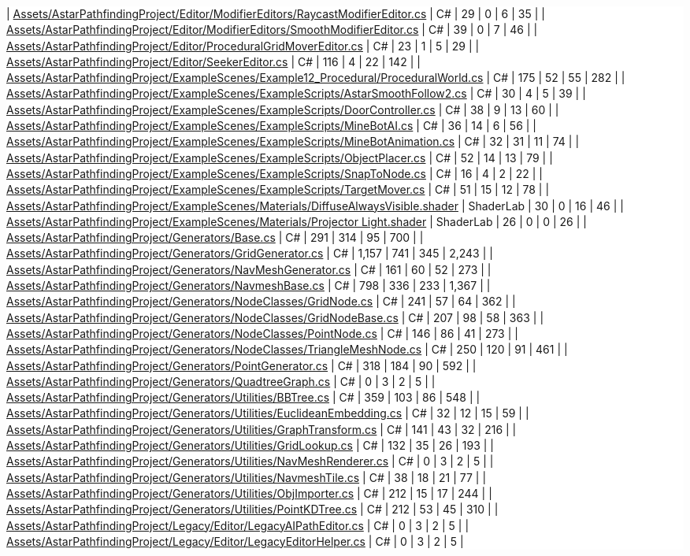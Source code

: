 | [Assets/AstarPathfindingProject/Editor/ModifierEditors/RaycastModifierEditor.cs](/Assets/AstarPathfindingProject/Editor/ModifierEditors/RaycastModifierEditor.cs) | C# | 29 | 0 | 6 | 35 |
| [Assets/AstarPathfindingProject/Editor/ModifierEditors/SmoothModifierEditor.cs](/Assets/AstarPathfindingProject/Editor/ModifierEditors/SmoothModifierEditor.cs) | C# | 39 | 0 | 7 | 46 |
| [Assets/AstarPathfindingProject/Editor/ProceduralGridMoverEditor.cs](/Assets/AstarPathfindingProject/Editor/ProceduralGridMoverEditor.cs) | C# | 23 | 1 | 5 | 29 |
| [Assets/AstarPathfindingProject/Editor/SeekerEditor.cs](/Assets/AstarPathfindingProject/Editor/SeekerEditor.cs) | C# | 116 | 4 | 22 | 142 |
| [Assets/AstarPathfindingProject/ExampleScenes/Example12_Procedural/ProceduralWorld.cs](/Assets/AstarPathfindingProject/ExampleScenes/Example12_Procedural/ProceduralWorld.cs) | C# | 175 | 52 | 55 | 282 |
| [Assets/AstarPathfindingProject/ExampleScenes/ExampleScripts/AstarSmoothFollow2.cs](/Assets/AstarPathfindingProject/ExampleScenes/ExampleScripts/AstarSmoothFollow2.cs) | C# | 30 | 4 | 5 | 39 |
| [Assets/AstarPathfindingProject/ExampleScenes/ExampleScripts/DoorController.cs](/Assets/AstarPathfindingProject/ExampleScenes/ExampleScripts/DoorController.cs) | C# | 38 | 9 | 13 | 60 |
| [Assets/AstarPathfindingProject/ExampleScenes/ExampleScripts/MineBotAI.cs](/Assets/AstarPathfindingProject/ExampleScenes/ExampleScripts/MineBotAI.cs) | C# | 36 | 14 | 6 | 56 |
| [Assets/AstarPathfindingProject/ExampleScenes/ExampleScripts/MineBotAnimation.cs](/Assets/AstarPathfindingProject/ExampleScenes/ExampleScripts/MineBotAnimation.cs) | C# | 32 | 31 | 11 | 74 |
| [Assets/AstarPathfindingProject/ExampleScenes/ExampleScripts/ObjectPlacer.cs](/Assets/AstarPathfindingProject/ExampleScenes/ExampleScripts/ObjectPlacer.cs) | C# | 52 | 14 | 13 | 79 |
| [Assets/AstarPathfindingProject/ExampleScenes/ExampleScripts/SnapToNode.cs](/Assets/AstarPathfindingProject/ExampleScenes/ExampleScripts/SnapToNode.cs) | C# | 16 | 4 | 2 | 22 |
| [Assets/AstarPathfindingProject/ExampleScenes/ExampleScripts/TargetMover.cs](/Assets/AstarPathfindingProject/ExampleScenes/ExampleScripts/TargetMover.cs) | C# | 51 | 15 | 12 | 78 |
| [Assets/AstarPathfindingProject/ExampleScenes/Materials/DiffuseAlwaysVisible.shader](/Assets/AstarPathfindingProject/ExampleScenes/Materials/DiffuseAlwaysVisible.shader) | ShaderLab | 30 | 0 | 16 | 46 |
| [Assets/AstarPathfindingProject/ExampleScenes/Materials/Projector Light.shader](/Assets/AstarPathfindingProject/ExampleScenes/Materials/Projector%20Light.shader) | ShaderLab | 26 | 0 | 0 | 26 |
| [Assets/AstarPathfindingProject/Generators/Base.cs](/Assets/AstarPathfindingProject/Generators/Base.cs) | C# | 291 | 314 | 95 | 700 |
| [Assets/AstarPathfindingProject/Generators/GridGenerator.cs](/Assets/AstarPathfindingProject/Generators/GridGenerator.cs) | C# | 1,157 | 741 | 345 | 2,243 |
| [Assets/AstarPathfindingProject/Generators/NavMeshGenerator.cs](/Assets/AstarPathfindingProject/Generators/NavMeshGenerator.cs) | C# | 161 | 60 | 52 | 273 |
| [Assets/AstarPathfindingProject/Generators/NavmeshBase.cs](/Assets/AstarPathfindingProject/Generators/NavmeshBase.cs) | C# | 798 | 336 | 233 | 1,367 |
| [Assets/AstarPathfindingProject/Generators/NodeClasses/GridNode.cs](/Assets/AstarPathfindingProject/Generators/NodeClasses/GridNode.cs) | C# | 241 | 57 | 64 | 362 |
| [Assets/AstarPathfindingProject/Generators/NodeClasses/GridNodeBase.cs](/Assets/AstarPathfindingProject/Generators/NodeClasses/GridNodeBase.cs) | C# | 207 | 98 | 58 | 363 |
| [Assets/AstarPathfindingProject/Generators/NodeClasses/PointNode.cs](/Assets/AstarPathfindingProject/Generators/NodeClasses/PointNode.cs) | C# | 146 | 86 | 41 | 273 |
| [Assets/AstarPathfindingProject/Generators/NodeClasses/TriangleMeshNode.cs](/Assets/AstarPathfindingProject/Generators/NodeClasses/TriangleMeshNode.cs) | C# | 250 | 120 | 91 | 461 |
| [Assets/AstarPathfindingProject/Generators/PointGenerator.cs](/Assets/AstarPathfindingProject/Generators/PointGenerator.cs) | C# | 318 | 184 | 90 | 592 |
| [Assets/AstarPathfindingProject/Generators/QuadtreeGraph.cs](/Assets/AstarPathfindingProject/Generators/QuadtreeGraph.cs) | C# | 0 | 3 | 2 | 5 |
| [Assets/AstarPathfindingProject/Generators/Utilities/BBTree.cs](/Assets/AstarPathfindingProject/Generators/Utilities/BBTree.cs) | C# | 359 | 103 | 86 | 548 |
| [Assets/AstarPathfindingProject/Generators/Utilities/EuclideanEmbedding.cs](/Assets/AstarPathfindingProject/Generators/Utilities/EuclideanEmbedding.cs) | C# | 32 | 12 | 15 | 59 |
| [Assets/AstarPathfindingProject/Generators/Utilities/GraphTransform.cs](/Assets/AstarPathfindingProject/Generators/Utilities/GraphTransform.cs) | C# | 141 | 43 | 32 | 216 |
| [Assets/AstarPathfindingProject/Generators/Utilities/GridLookup.cs](/Assets/AstarPathfindingProject/Generators/Utilities/GridLookup.cs) | C# | 132 | 35 | 26 | 193 |
| [Assets/AstarPathfindingProject/Generators/Utilities/NavMeshRenderer.cs](/Assets/AstarPathfindingProject/Generators/Utilities/NavMeshRenderer.cs) | C# | 0 | 3 | 2 | 5 |
| [Assets/AstarPathfindingProject/Generators/Utilities/NavmeshTile.cs](/Assets/AstarPathfindingProject/Generators/Utilities/NavmeshTile.cs) | C# | 38 | 18 | 21 | 77 |
| [Assets/AstarPathfindingProject/Generators/Utilities/ObjImporter.cs](/Assets/AstarPathfindingProject/Generators/Utilities/ObjImporter.cs) | C# | 212 | 15 | 17 | 244 |
| [Assets/AstarPathfindingProject/Generators/Utilities/PointKDTree.cs](/Assets/AstarPathfindingProject/Generators/Utilities/PointKDTree.cs) | C# | 212 | 53 | 45 | 310 |
| [Assets/AstarPathfindingProject/Legacy/Editor/LegacyAIPathEditor.cs](/Assets/AstarPathfindingProject/Legacy/Editor/LegacyAIPathEditor.cs) | C# | 0 | 3 | 2 | 5 |
| [Assets/AstarPathfindingProject/Legacy/Editor/LegacyEditorHelper.cs](/Assets/AstarPathfindingProject/Legacy/Editor/LegacyEditorHelper.cs) | C# | 0 | 3 | 2 | 5 |